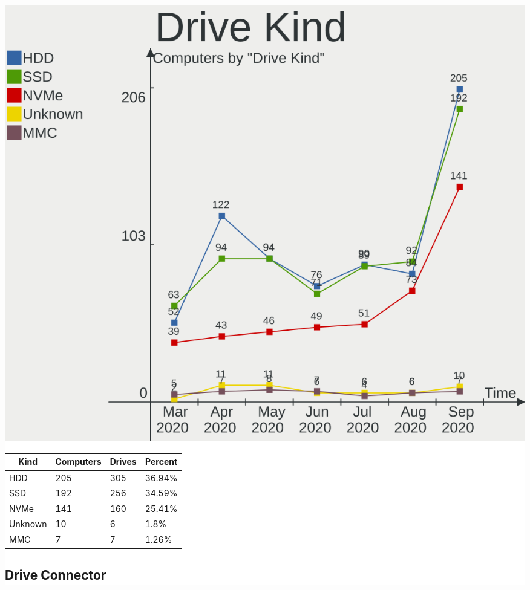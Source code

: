 ![Drive Kind](./images/line_chart/drive_kind.svg)

| Kind    | Computers | Drives | Percent |
|---------|-----------|--------|---------|
| HDD     | 205       | 305    | 36.94%  |
| SSD     | 192       | 256    | 34.59%  |
| NVMe    | 141       | 160    | 25.41%  |
| Unknown | 10        | 6      | 1.8%    |
| MMC     | 7         | 7      | 1.26%   |

Drive Connector
---------------
